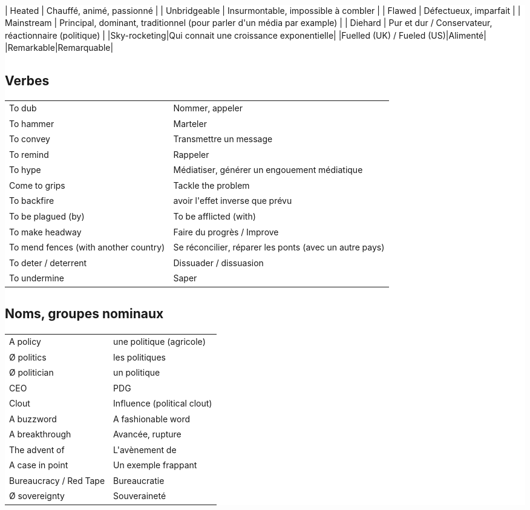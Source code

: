 | Heated | Chauffé, animé, passionné |
| Unbridgeable | Insurmontable, impossible à combler |
| Flawed | Défectueux, imparfait |
| Mainstream | Principal, dominant, traditionnel (pour parler d'un média par example) |
| Diehard | Pur et dur / Conservateur, réactionnaire (politique) |
|Sky-rocketing|Qui connait une croissance exponentielle|
|Fuelled (UK) / Fueled (US)|Alimenté|
|Remarkable|Remarquable|

## Verbes

|     |     |
| --- | --- |
| To dub | Nommer, appeler |
| To hammer | Marteler |
| To convey | Transmettre un message |
| To remind | Rappeler |
| To hype | Médiatiser, générer un engouement médiatique |
| Come to grips | Tackle the problem |
| To backfire | avoir l'effet inverse que prévu |
| To be plagued (by) | To be afflicted (with) |
| To make headway | Faire du progrès / Improve |
| To mend fences (with another country) | Se réconcilier, réparer les ponts (avec un autre pays) |
|To deter / deterrent|Dissuader / dissuasion|
|To undermine|Saper|

## Noms, groupes nominaux

|     |     |
| --- | --- |
| A policy | une politique (agricole) |
| Ø politics | les politiques |
| Ø politician | un politique |
| CEO | PDG |
| Clout | Influence (political clout) |
| A buzzword | A fashionable word |
| A breakthrough | Avancée, rupture |
| The advent of | L'avènement de |
| A case in point | Un exemple frappant |
| Bureaucracy / Red Tape | Bureaucratie |
| Ø sovereignty | Souveraineté |